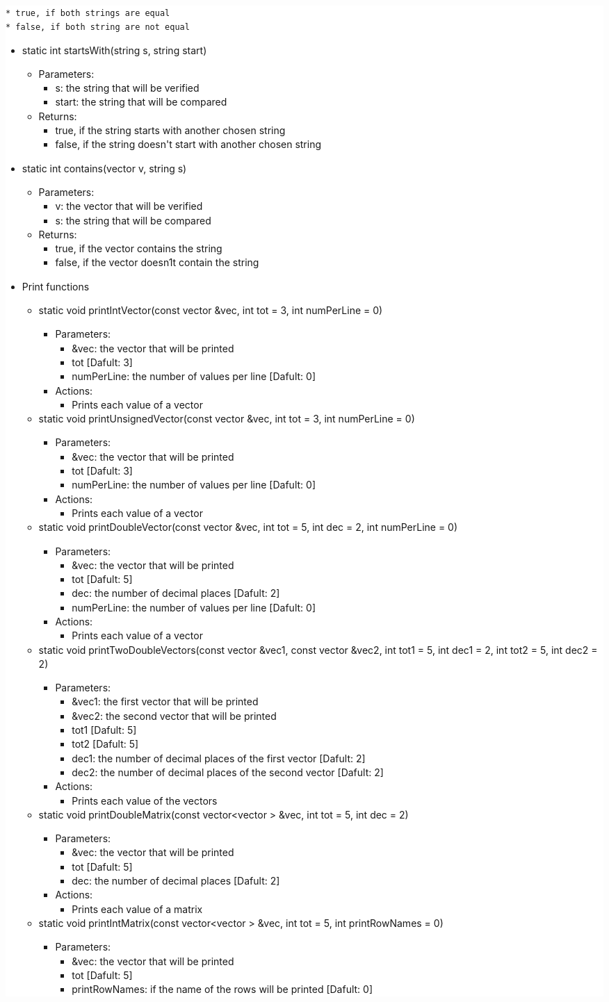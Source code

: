     * true, if both strings are equal
    * false, if both string are not equal
* static int startsWith(string s, string start)
  * Parameters:
    * s: the string that will be verified
    * start: the string that will be compared
  * Returns:
    * true, if the string starts with another chosen string
    * false, if the string doesn't start with another chosen string
* static int contains(vector<string> v, string s)
  * Parameters:
    * v: the vector that will be verified
    * s: the string that will be compared
  * Returns:
    * true, if the vector contains the string 
    * false, if the vector doesn1t contain the string 

* Print functions
  * static void printIntVector(const vector<int> &vec, int tot = 3, int numPerLine = 0)
    * Parameters:
      * &vec: the vector that will be printed
      * tot [Dafult: 3]
      * numPerLine: the number of values per line [Dafult: 0]
    * Actions:
      * Prints each value of a vector
  * static void printUnsignedVector(const vector<unsigned> &vec, int tot = 3, int numPerLine = 0)
    * Parameters:
      * &vec: the vector that will be printed
      * tot [Dafult: 3]
      * numPerLine: the number of values per line [Dafult: 0]
    * Actions:
      * Prints each value of a vector
  * static void printDoubleVector(const vector<double> &vec, int tot = 5, int dec = 2, int numPerLine = 0)
    * Parameters:
      * &vec: the vector that will be printed
      * tot [Dafult: 5]
      * dec: the number of decimal places [Dafult: 2]
      * numPerLine: the number of values per line [Dafult: 0]
    * Actions:
      * Prints each value of a vector
  * static void printTwoDoubleVectors(const vector<double> &vec1, const vector<double> &vec2, int tot1 = 5, int dec1 = 2, int tot2 = 5, int dec2 = 2)
    * Parameters:
      * &vec1: the first vector that will be printed
      * &vec2: the second vector that will be printed
      * tot1 [Dafult: 5]
      * tot2 [Dafult: 5]
      * dec1: the number of decimal places of the first vector [Dafult: 2]
      * dec2: the number of decimal places of the second vector [Dafult: 2]
    * Actions:
      * Prints each value of the vectors
  * static void printDoubleMatrix(const vector<vector<double> > &vec, int tot = 5, int dec = 2)
    * Parameters:
      * &vec: the vector that will be printed
      * tot [Dafult: 5]
      * dec: the number of decimal places [Dafult: 2]
    * Actions:
      * Prints each value of a matrix
  * static void printIntMatrix(const vector<vector<int> > &vec, int tot = 5, int printRowNames = 0)
    * Parameters:
      * &vec: the vector that will be printed
      * tot [Dafult: 5]
      * printRowNames: if the name of the rows will be printed [Dafult: 0]